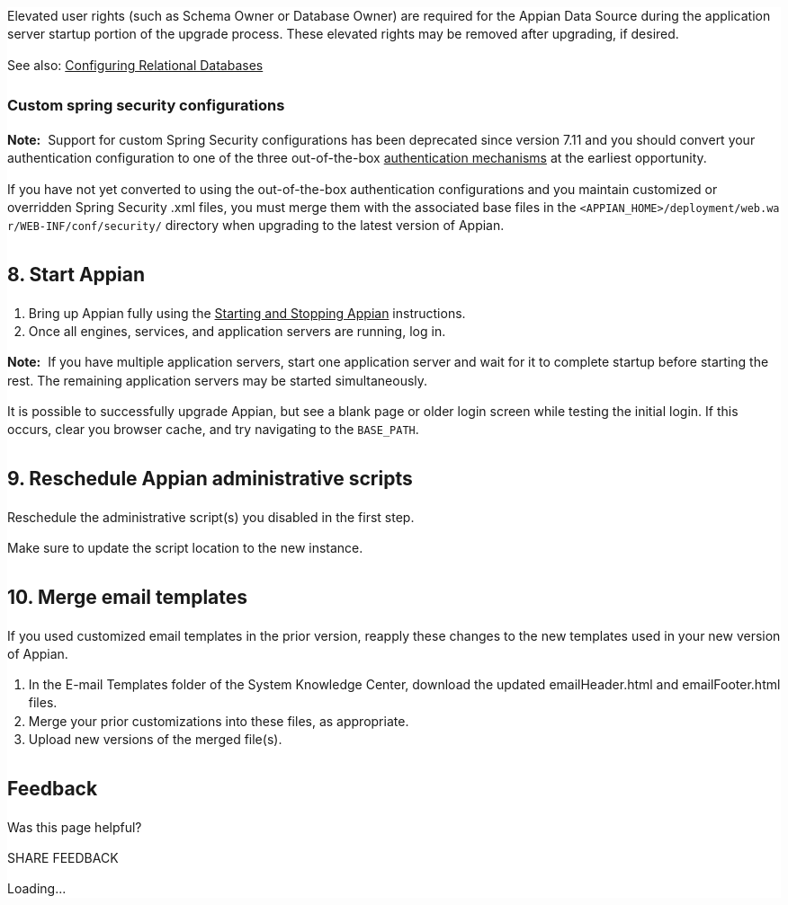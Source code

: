Elevated user rights (such as Schema Owner or Database Owner) are required for the Appian Data Source during the application server startup portion of the upgrade process. These elevated rights may be removed after upgrading, if desired.

See also: [Configuring Relational Databases](Configuring_Relational_Databases.html)

### Custom spring security configurations

**Note:**  Support for custom Spring Security configurations has been deprecated since version 7.11 and you should convert your authentication configuration to one of the three out-of-the-box [authentication mechanisms](Authentication.html#configuring-authentication) at the earliest opportunity.

If you have not yet converted to using the out-of-the-box authentication configurations and you maintain customized or overridden Spring Security .xml files, you must merge them with the associated base files in the `<APPIAN_HOME>/deployment/web.war/WEB-INF/conf/security/` directory when upgrading to the latest version of Appian.

## 8\. Start Appian

1.  Bring up Appian fully using the [Starting and Stopping Appian](Starting_and_Stopping_Appian.html) instructions.
2.  Once all engines, services, and application servers are running, log in.

**Note:**  If you have multiple application servers, start one application server and wait for it to complete startup before starting the rest. The remaining application servers may be started simultaneously.

It is possible to successfully upgrade Appian, but see a blank page or older login screen while testing the initial login. If this occurs, clear you browser cache, and try navigating to the `BASE_PATH`.

## 9\. Reschedule Appian administrative scripts

Reschedule the administrative script(s) you disabled in the first step.

Make sure to update the script location to the new instance.

## 10\. Merge email templates

If you used customized email templates in the prior version, reapply these changes to the new templates used in your new version of Appian.

1.  In the E-mail Templates folder of the System Knowledge Center, download the updated emailHeader.html and emailFooter.html files.
2.  Merge your prior customizations into these files, as appropriate.
3.  Upload new versions of the merged file(s).

## Feedback

Was this page helpful?

SHARE FEEDBACK

Loading...